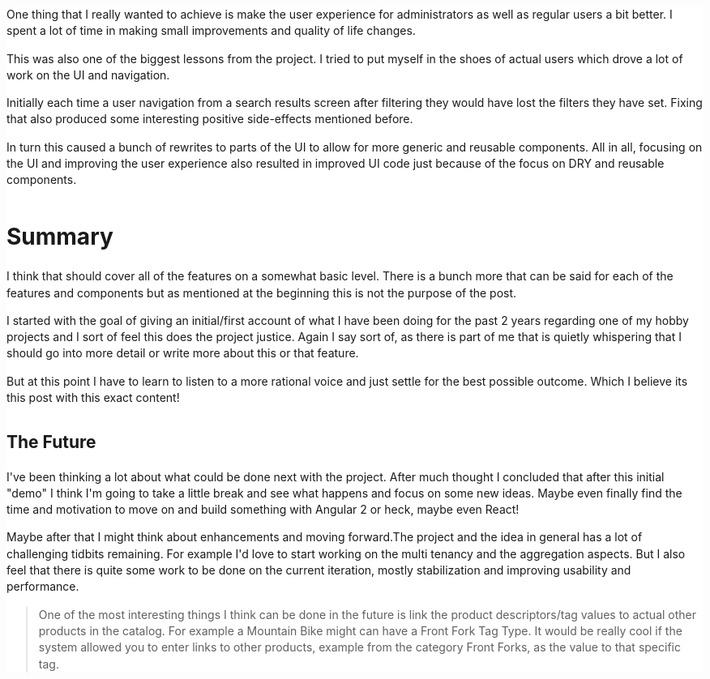 One thing that I really wanted to achieve is make the user experience for
administrators as well as regular users a bit better. I spent a lot of time in
making small improvements and quality of life changes.

This was also one of the biggest lessons from the project. I tried to put
myself in the shoes of actual users which drove a lot of work on the UI and
navigation.

Initially each time a user navigation from a search results screen after
filtering they would have lost the filters they have set. Fixing that also
produced some interesting positive side-effects mentioned before.

In turn this caused a bunch of rewrites to parts of the UI to allow for more
generic and reusable components. All in all, focusing on the UI and improving
the user experience also resulted in improved UI code just because of the
focus on DRY and reusable components.

# Summary

I think that should cover all of the features on a somewhat basic level. There
is a bunch more that can be said for each of the features and components but
as mentioned at the beginning this is not the purpose of the post.

I started with the goal of giving an initial/first account of what I have been
doing for the past 2 years regarding one of my hobby projects and I sort of
feel this does the project justice. Again I say sort of, as there is part of
me that is quietly whispering that I should go into more detail or write more
about this or that feature.

But at this point I have to learn to listen to a more rational voice and just
settle for the best possible outcome. Which I believe its this post with this
exact content!

## The Future

I've been thinking a lot about what could be done next with the project. After
much thought I concluded that after this initial "demo" I think I'm going to
take a little break and see what happens and focus on some new ideas. Maybe
even finally find the time and motivation to move on and build something with
Angular 2 or heck, maybe even React!

Maybe after that I might think about enhancements and moving forward.The
project and the idea in general has a lot of challenging tidbits remaining.
For example I'd love to start working on the multi tenancy and the aggregation
aspects. But I also feel that there is quite some work to be done on the
current iteration, mostly stabilization and improving usability and
performance.

> One of the most interesting things I think can be done in the future is
> link the product descriptors/tag values to actual other products in the
> catalog. For example a Mountain Bike might can have a Front Fork Tag Type.
> It would be really cool if the system allowed you to enter links to other
> products, example from the category Front Forks, as the value to that
> specific tag.
